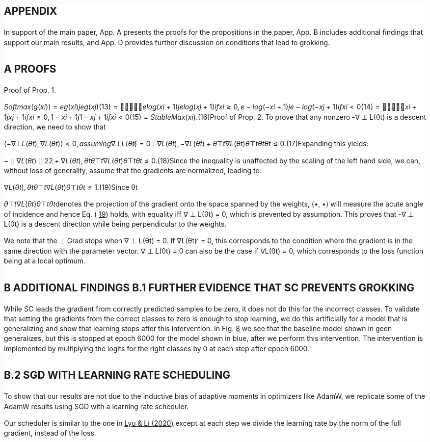 
## APPENDIX

In support of the main paper, App. A presents the proofs for the propositions in the paper, App. B includes additional findings that support our main results, and App. D provides further discussion on conditions that lead to grokking.


## A PROOFS

Proof of Prop. 1.

$Softmax (g (xi)) = e g(x i ) j e g(x j ) (13) =      e log(x i +1) j e log(x j +1) if xi ≥ 0, e -log(-x i +1) j e -log(-x j +1) if xi < 0 (14) =      x i +1 j x j +1 if xi ≥ 0, 1 -x i +1 j 1 -x j +1 if xi < 0 (15) = StableMax(xi).(16)$Proof of Prop. 2. To prove that any nonzero -∇ ⊥ L(θt) is a descent direction, we need to show that

$⟨-∇ ⊥ L(θt), ∇L(θt)⟩ < 0, assuming ∇ ⊥ L(θt) ̸ = 0: ∇L(θt), -∇L(θt) + θ ⊤ t ∇L(θt) θ ⊤ t θt θt ≤ 0.(17)$Expanding this yields:

$-∥∇L(θt)∥ 2 2 + ∇L(θt), θt θ ⊤ t ∇L(θt) θ ⊤ t θt ≤ 0.(18)$Since the inequality is unaffected by the scaling of the left hand side, we can, without loss of generality, assume that the gradients are normalized, leading to:

$∇L(θt), θt θ ⊤ t ∇L(θt) θ ⊤ t θt ≤1.(19)$Since θt

$θ ⊤ t ∇L(θ t ) θ ⊤ t θ t$denotes the projection of the gradient onto the space spanned by the weights, ⟨•, •⟩ will measure the acute angle of incidence and hence Eq. ( [19](#formula_21)) holds, with equality iff ∇ ⊥ L(θt) = 0, which is prevented by assumption. This proves that -∇ ⊥ L(θt) is a descent direction while being perpendicular to the weights.

We note that the ⊥ Grad stops when ∇ ⊥ L(θt) = 0. If ∇L(θt) ̸ = 0, this corresponds to the condition where the gradient is in the same direction with the parameter vector. ∇ ⊥ L(θt) = 0 can also be the case if ∇L(θt) = 0, which corresponds to the loss function being at a local optimum.


## B ADDITIONAL FINDINGS B.1 FURTHER EVIDENCE THAT SC PREVENTS GROKKING

While SC leads the gradient from correctly predicted samples to be zero, it does not do this for the incorrect classes. To validate that setting the gradients from the correct classes to zero is enough to stop learning, we do this artificially for a model that is generalizing and show that learning stops after this intervention. In Fig. [8](#) we see that the baseline model shown in geen generalizes, but this is stopped at epoch 6000 for the model shown in blue, after we perform this intervention. The intervention is implemented by multiplying the logits for the right classes by 0 at each step after epoch 6000.


## B.2 SGD WITH LEARNING RATE SCHEDULING

To show that our results are not due to the inductive bias of adaptive moments in optimizers like AdamW, we replicate some of the AdamW results using SGD with a learning rate scheduler.

Our scheduler is similar to the one in [Lyu & Li (2020)](#b25) except at each step we divide the learning rate by the norm of the full gradient, instead of the loss.
